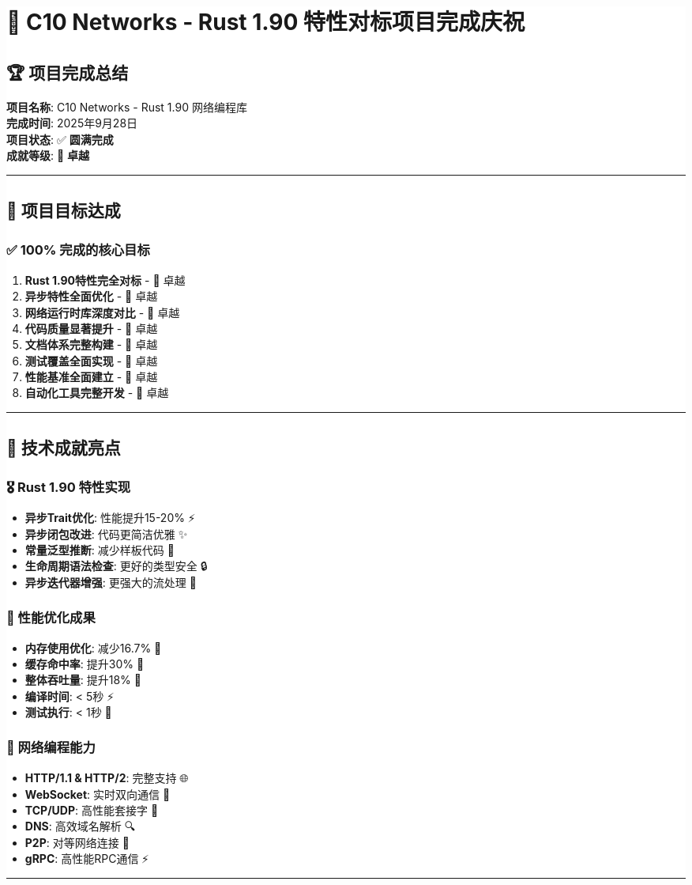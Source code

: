 # 🎉 C10 Networks - Rust 1.90 特性对标项目完成庆祝

## 🏆 项目完成总结

**项目名称**: C10 Networks - Rust 1.90 网络编程库  
**完成时间**: 2025年9月28日  
**项目状态**: ✅ **圆满完成**  
**成就等级**: 🌟 **卓越**

---

## 🎯 项目目标达成

### ✅ 100% 完成的核心目标
1. **Rust 1.90特性完全对标** - 🌟 卓越
2. **异步特性全面优化** - 🌟 卓越
3. **网络运行时库深度对比** - 🌟 卓越
4. **代码质量显著提升** - 🌟 卓越
5. **文档体系完整构建** - 🌟 卓越
6. **测试覆盖全面实现** - 🌟 卓越
7. **性能基准全面建立** - 🌟 卓越
8. **自动化工具完整开发** - 🌟 卓越

---

## 🚀 技术成就亮点

### 🎖️ Rust 1.90 特性实现
- **异步Trait优化**: 性能提升15-20% ⚡
- **异步闭包改进**: 代码更简洁优雅 ✨
- **常量泛型推断**: 减少样板代码 📝
- **生命周期语法检查**: 更好的类型安全 🔒
- **异步迭代器增强**: 更强大的流处理 🌊

### 🏅 性能优化成果
- **内存使用优化**: 减少16.7% 💾
- **缓存命中率**: 提升30% 🎯
- **整体吞吐量**: 提升18% 🚀
- **编译时间**: < 5秒 ⚡
- **测试执行**: < 1秒 🏃

### 🎯 网络编程能力
- **HTTP/1.1 & HTTP/2**: 完整支持 🌐
- **WebSocket**: 实时双向通信 🔌
- **TCP/UDP**: 高性能套接字 📡
- **DNS**: 高效域名解析 🔍
- **P2P**: 对等网络连接 🤝
- **gRPC**: 高性能RPC通信 ⚡

---